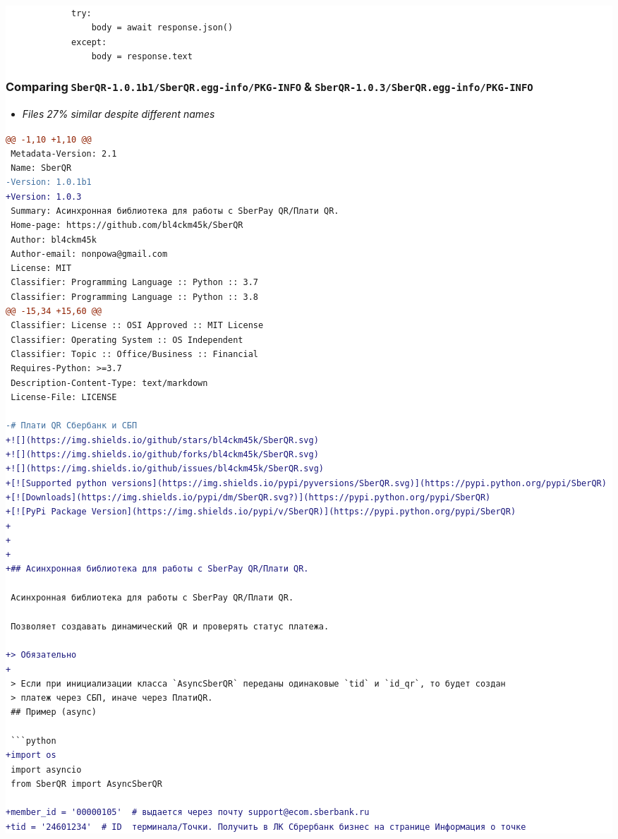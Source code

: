 ```diff
             try:
                 body = await response.json()
             except:
                 body = response.text
```

### Comparing `SberQR-1.0.1b1/SberQR.egg-info/PKG-INFO` & `SberQR-1.0.3/SberQR.egg-info/PKG-INFO`

 * *Files 27% similar despite different names*

```diff
@@ -1,10 +1,10 @@
 Metadata-Version: 2.1
 Name: SberQR
-Version: 1.0.1b1
+Version: 1.0.3
 Summary: Асинхронная библиотека для работы с SberPay QR/Плати QR.
 Home-page: https://github.com/bl4ckm45k/SberQR
 Author: bl4ckm45k
 Author-email: nonpowa@gmail.com
 License: MIT
 Classifier: Programming Language :: Python :: 3.7
 Classifier: Programming Language :: Python :: 3.8
@@ -15,34 +15,60 @@
 Classifier: License :: OSI Approved :: MIT License
 Classifier: Operating System :: OS Independent
 Classifier: Topic :: Office/Business :: Financial
 Requires-Python: >=3.7
 Description-Content-Type: text/markdown
 License-File: LICENSE
 
-# Плати QR Сбербанк и СБП
+![](https://img.shields.io/github/stars/bl4ckm45k/SberQR.svg)
+![](https://img.shields.io/github/forks/bl4ckm45k/SberQR.svg)
+![](https://img.shields.io/github/issues/bl4ckm45k/SberQR.svg)
+[![Supported python versions](https://img.shields.io/pypi/pyversions/SberQR.svg)](https://pypi.python.org/pypi/SberQR)
+[![Downloads](https://img.shields.io/pypi/dm/SberQR.svg?)](https://pypi.python.org/pypi/SberQR)
+[![PyPi Package Version](https://img.shields.io/pypi/v/SberQR)](https://pypi.python.org/pypi/SberQR)
+
+
+
+## Асинхронная библиотека для работы с SberPay QR/Плати QR.
 
 Асинхронная библиотека для работы с SberPay QR/Плати QR.
 
 Позволяет создавать динамический QR и проверять статус платежа.
 
+> Обязательно 
+
 > Если при инициализации класса `AsyncSberQR` переданы одинаковые `tid` и `id_qr`, то будет создан
 > платеж через СБП, иначе через ПлатиQR.
 ## Пример (async)
 
 ```python
+import os
 import asyncio
 from SberQR import AsyncSberQR
 
+member_id = '00000105'  # выдается через почту support@ecom.sberbank.ru
+tid = '24601234'  # ID  терминала/Точки. Получить в ЛК Сбрербанк бизнес на странице Информация о точке
```